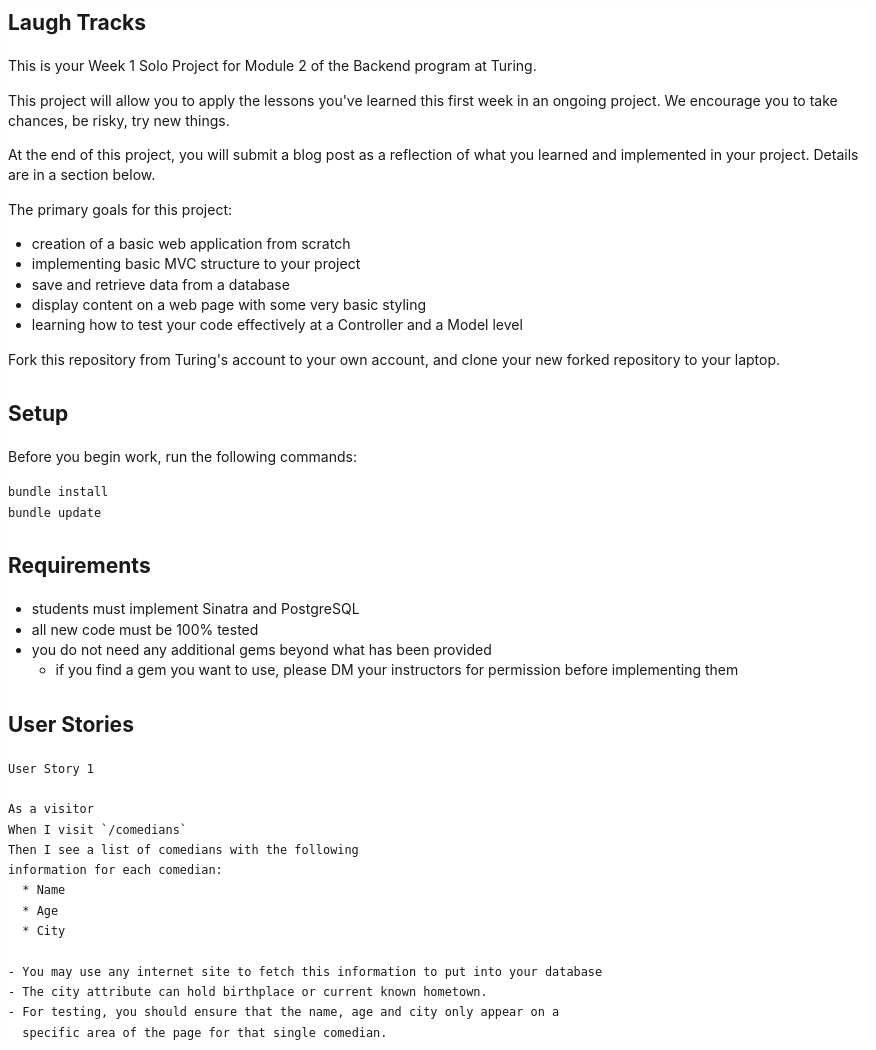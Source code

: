 ## Laugh Tracks

This is your Week 1 Solo Project for Module 2 of the Backend program at Turing.

This project will allow you to apply the lessons you've learned this first week in an ongoing project. We encourage you to take chances, be risky, try new things.

At the end of this project, you will submit a blog post as a reflection of what you learned and implemented in your project.
Details are in a section below.

The primary goals for this project:

- creation of a basic web application from scratch
- implementing basic MVC structure to your project
- save and retrieve data from a database
- display content on a web page with some very basic styling
- learning how to test your code effectively at a Controller and a Model level


Fork this repository from Turing's account to your own account, and clone your new forked repository to your laptop.


## Setup

Before you begin work, run the following commands:

```
bundle install
bundle update
```

## Requirements

- students must implement Sinatra and PostgreSQL
- all new code must be 100% tested
- you do not need any additional gems beyond what has been provided
  - if you find a gem you want to use, please DM your instructors for permission before implementing them


## User Stories

```
User Story 1

As a visitor
When I visit `/comedians`
Then I see a list of comedians with the following
information for each comedian:
  * Name
  * Age
  * City

- You may use any internet site to fetch this information to put into your database
- The city attribute can hold birthplace or current known hometown.
- For testing, you should ensure that the name, age and city only appear on a
  specific area of the page for that single comedian.
```
